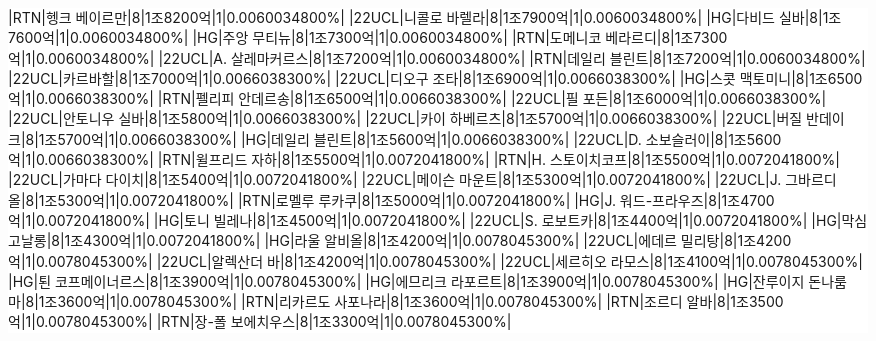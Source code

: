 |RTN|헹크 베이르만|8|1조8200억|1|0.0060034800%|
|22UCL|니콜로 바렐라|8|1조7900억|1|0.0060034800%|
|HG|다비드 실바|8|1조7600억|1|0.0060034800%|
|HG|주앙 무티뉴|8|1조7300억|1|0.0060034800%|
|RTN|도메니코 베라르디|8|1조7300억|1|0.0060034800%|
|22UCL|A. 살레마커르스|8|1조7200억|1|0.0060034800%|
|RTN|데일리 블린트|8|1조7200억|1|0.0060034800%|
|22UCL|카르바할|8|1조7000억|1|0.0066038300%|
|22UCL|디오구 조타|8|1조6900억|1|0.0066038300%|
|HG|스콧 맥토미니|8|1조6500억|1|0.0066038300%|
|RTN|펠리피 안데르송|8|1조6500억|1|0.0066038300%|
|22UCL|필 포든|8|1조6000억|1|0.0066038300%|
|22UCL|안토니우 실바|8|1조5800억|1|0.0066038300%|
|22UCL|카이 하베르츠|8|1조5700억|1|0.0066038300%|
|22UCL|버질 반데이크|8|1조5700억|1|0.0066038300%|
|HG|데일리 블린트|8|1조5600억|1|0.0066038300%|
|22UCL|D. 소보슬러이|8|1조5600억|1|0.0066038300%|
|RTN|윌프리드 자하|8|1조5500억|1|0.0072041800%|
|RTN|H. 스토이치코프|8|1조5500억|1|0.0072041800%|
|22UCL|가마다 다이치|8|1조5400억|1|0.0072041800%|
|22UCL|메이슨 마운트|8|1조5300억|1|0.0072041800%|
|22UCL|J. 그바르디올|8|1조5300억|1|0.0072041800%|
|RTN|로멜루 루카쿠|8|1조5000억|1|0.0072041800%|
|HG|J. 워드-프라우즈|8|1조4700억|1|0.0072041800%|
|HG|토니 빌레나|8|1조4500억|1|0.0072041800%|
|22UCL|S. 로보트카|8|1조4400억|1|0.0072041800%|
|HG|막심 고날롱|8|1조4300억|1|0.0072041800%|
|HG|라울 알비올|8|1조4200억|1|0.0078045300%|
|22UCL|에데르 밀리탕|8|1조4200억|1|0.0078045300%|
|22UCL|알렉산더 바|8|1조4200억|1|0.0078045300%|
|22UCL|세르히오 라모스|8|1조4100억|1|0.0078045300%|
|HG|퇸 코프메이너르스|8|1조3900억|1|0.0078045300%|
|HG|에므리크 라포르트|8|1조3900억|1|0.0078045300%|
|HG|잔루이지 돈나룸마|8|1조3600억|1|0.0078045300%|
|RTN|리카르도 사포나라|8|1조3600억|1|0.0078045300%|
|RTN|조르디 알바|8|1조3500억|1|0.0078045300%|
|RTN|장-폴 보에치우스|8|1조3300억|1|0.0078045300%|